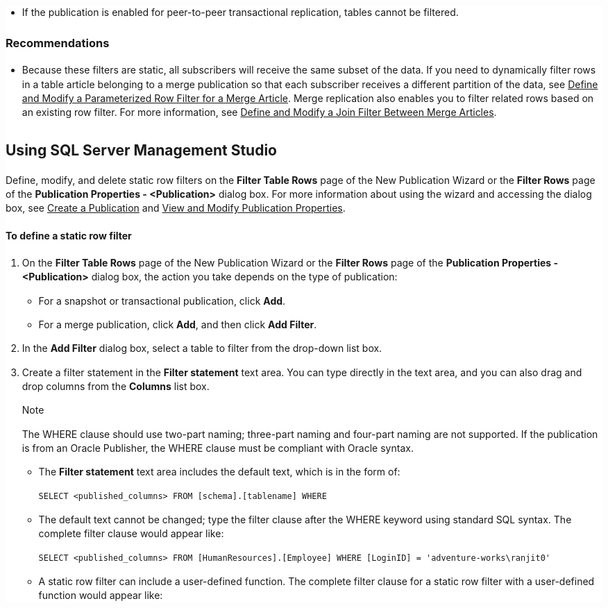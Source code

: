 -   If the publication is enabled for peer-to-peer transactional replication, tables cannot be filtered.  
  
###  <a name="Recommendations"></a> Recommendations  
  
-   Because these filters are static, all subscribers will receive the same subset of the data. If you need to dynamically filter rows in a table article belonging to a merge publication so that each subscriber receives a different partition of the data, see [Define and Modify a Parameterized Row Filter for a Merge Article](define-and-modify-a-parameterized-row-filter-for-a-merge-article.md). Merge replication also enables you to filter related rows based on an existing row filter. For more information, see [Define and Modify a Join Filter Between Merge Articles](define-and-modify-a-join-filter-between-merge-articles.md).  
  
##  <a name="SSMSProcedure"></a> Using SQL Server Management Studio  
 Define, modify, and delete static row filters on the **Filter Table Rows** page of the New Publication Wizard or the **Filter Rows** page of the **Publication Properties - \<Publication>** dialog box. For more information about using the wizard and accessing the dialog box, see [Create a Publication](create-a-publication.md) and [View and Modify Publication Properties](view-and-modify-publication-properties.md).  
  
#### To define a static row filter  
  
1.  On the **Filter Table Rows** page of the New Publication Wizard or the **Filter Rows** page of the **Publication Properties - \<Publication>** dialog box, the action you take depends on the type of publication:  
  
    -   For a snapshot or transactional publication, click **Add**.  
  
    -   For a merge publication, click **Add**, and then click **Add Filter**.  
  
2.  In the **Add Filter** dialog box, select a table to filter from the drop-down list box.  
  
3.  Create a filter statement in the **Filter statement** text area. You can type directly in the text area, and you can also drag and drop columns from the **Columns** list box.  
  
    > [!NOTE]  
    >  The WHERE clause should use two-part naming; three-part naming and four-part naming are not supported. If the publication is from an Oracle Publisher, the WHERE clause must be compliant with Oracle syntax.  
  
    -   The **Filter statement** text area includes the default text, which is in the form of:  
  
        ```tsql  
        SELECT <published_columns> FROM [schema].[tablename] WHERE  
        ```  
  
    -   The default text cannot be changed; type the filter clause after the WHERE keyword using standard SQL syntax. The complete filter clause would appear like:  
  
        ```tsql  
        SELECT <published_columns> FROM [HumanResources].[Employee] WHERE [LoginID] = 'adventure-works\ranjit0'  
        ```  
  
    -   A static row filter can include a user-defined function. The complete filter clause for a static row filter with a user-defined function would appear like:  
  